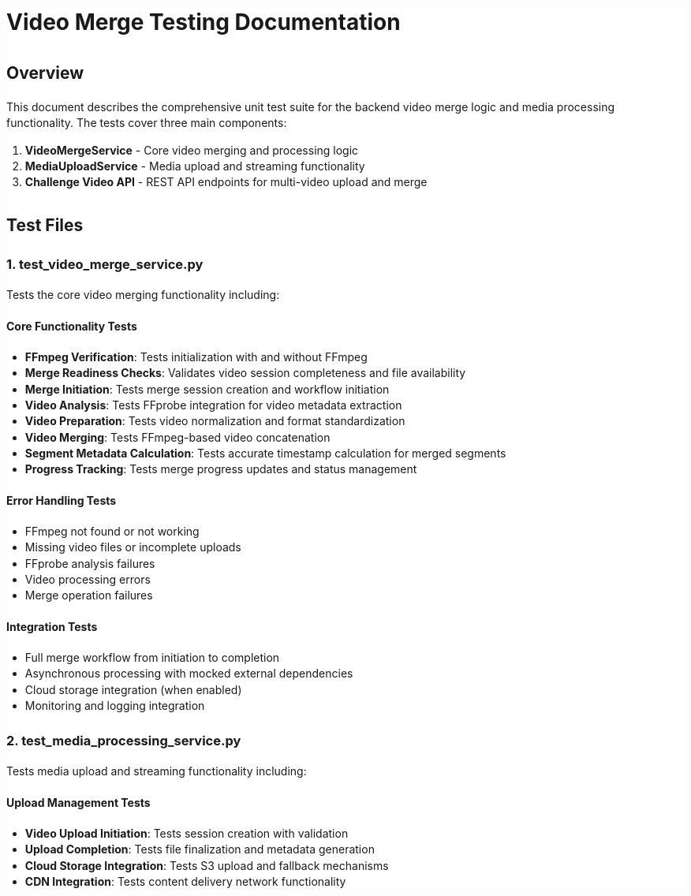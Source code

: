 


# Video Merge Testing Documentation

## Overview

This document describes the comprehensive unit test suite for the backend video merge logic and media processing functionality. The tests cover three main components:

1. **VideoMergeService** - Core video merging and processing logic
2. **MediaUploadService** - Media upload and streaming functionality  
3. **Challenge Video API** - REST API endpoints for multi-video upload and merge

## Test Files

### 1. test_video_merge_service.py

Tests the core video merging functionality including:

#### Core Functionality Tests
- **FFmpeg Verification**: Tests initialization with and without FFmpeg
- **Merge Readiness Checks**: Validates video session completeness and file availability
- **Merge Initiation**: Tests merge session creation and workflow initiation
- **Video Analysis**: Tests FFprobe integration for video metadata extraction
- **Video Preparation**: Tests video normalization and format standardization
- **Video Merging**: Tests FFmpeg-based video concatenation
- **Segment Metadata Calculation**: Tests accurate timestamp calculation for merged segments
- **Progress Tracking**: Tests merge progress updates and status management

#### Error Handling Tests
- FFmpeg not found or not working
- Missing video files or incomplete uploads
- FFprobe analysis failures
- Video processing errors
- Merge operation failures

#### Integration Tests
- Full merge workflow from initiation to completion
- Asynchronous processing with mocked external dependencies
- Cloud storage integration (when enabled)
- Monitoring and logging integration

### 2. test_media_processing_service.py

Tests media upload and streaming functionality including:

#### Upload Management Tests
- **Video Upload Initiation**: Tests session creation with validation
- **Upload Completion**: Tests file finalization and metadata generation
- **Cloud Storage Integration**: Tests S3 upload and fallback mechanisms
- **CDN Integration**: Tests content delivery network functionality
